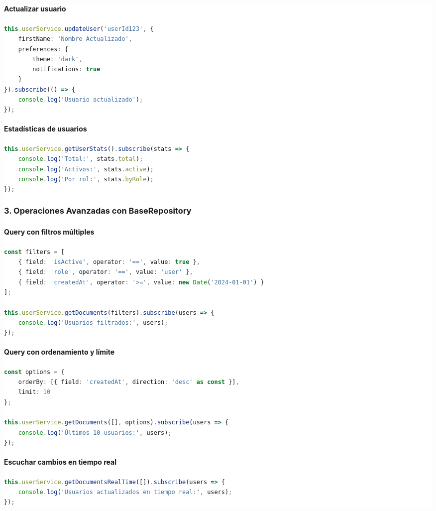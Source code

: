 #### Actualizar usuario
```typescript
this.userService.updateUser('userId123', {
    firstName: 'Nombre Actualizado',
    preferences: {
        theme: 'dark',
        notifications: true
    }
}).subscribe(() => {
    console.log('Usuario actualizado');
});
```

#### Estadísticas de usuarios
```typescript
this.userService.getUserStats().subscribe(stats => {
    console.log('Total:', stats.total);
    console.log('Activos:', stats.active);
    console.log('Por rol:', stats.byRole);
});
```

### 3. Operaciones Avanzadas con BaseRepository

#### Query con filtros múltiples
```typescript
const filters = [
    { field: 'isActive', operator: '==', value: true },
    { field: 'role', operator: '==', value: 'user' },
    { field: 'createdAt', operator: '>=', value: new Date('2024-01-01') }
];

this.userService.getDocuments(filters).subscribe(users => {
    console.log('Usuarios filtrados:', users);
});
```

#### Query con ordenamiento y límite
```typescript
const options = {
    orderBy: [{ field: 'createdAt', direction: 'desc' as const }],
    limit: 10
};

this.userService.getDocuments([], options).subscribe(users => {
    console.log('Últimos 10 usuarios:', users);
});
```

#### Escuchar cambios en tiempo real
```typescript
this.userService.getDocumentsRealTime([]).subscribe(users => {
    console.log('Usuarios actualizados en tiempo real:', users);
});
```
